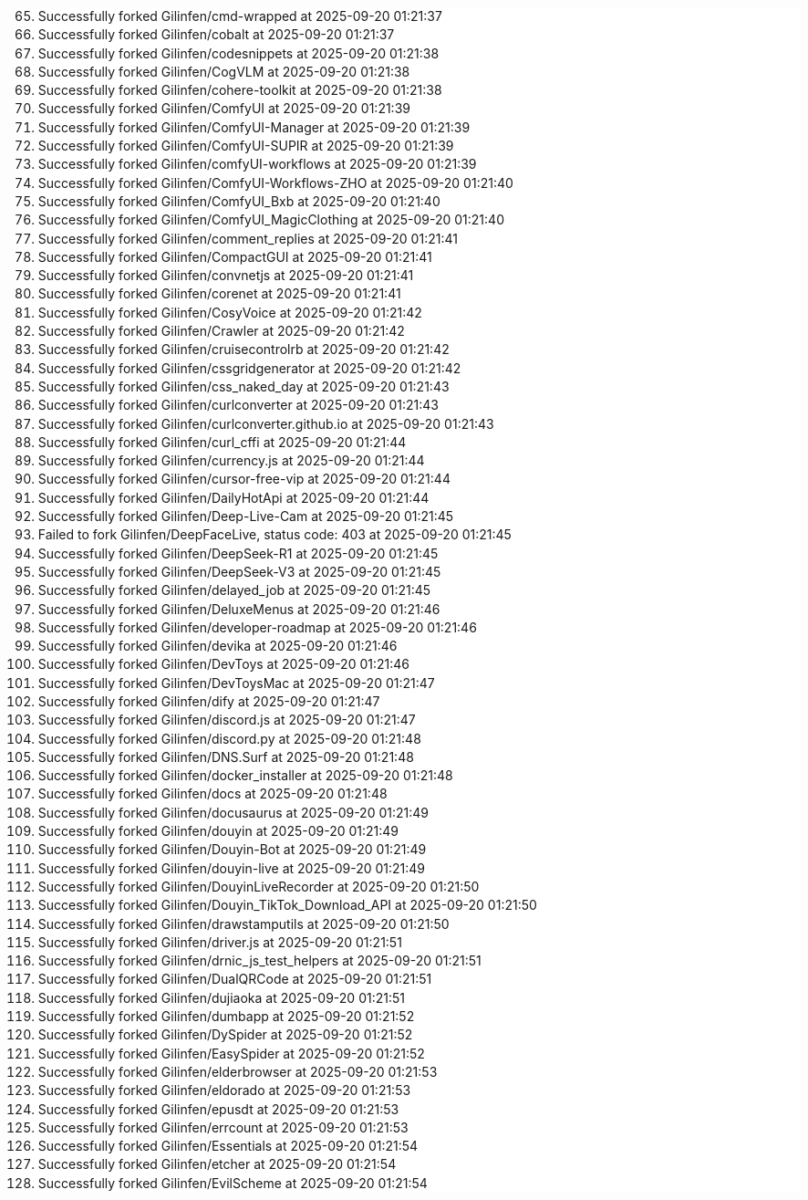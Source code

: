 65. Successfully forked Gilinfen/cmd-wrapped at 2025-09-20 01:21:37
66. Successfully forked Gilinfen/cobalt at 2025-09-20 01:21:37
67. Successfully forked Gilinfen/codesnippets at 2025-09-20 01:21:38
68. Successfully forked Gilinfen/CogVLM at 2025-09-20 01:21:38
69. Successfully forked Gilinfen/cohere-toolkit at 2025-09-20 01:21:38
70. Successfully forked Gilinfen/ComfyUI at 2025-09-20 01:21:39
71. Successfully forked Gilinfen/ComfyUI-Manager at 2025-09-20 01:21:39
72. Successfully forked Gilinfen/ComfyUI-SUPIR at 2025-09-20 01:21:39
73. Successfully forked Gilinfen/comfyUI-workflows at 2025-09-20 01:21:39
74. Successfully forked Gilinfen/ComfyUI-Workflows-ZHO at 2025-09-20 01:21:40
75. Successfully forked Gilinfen/ComfyUI_Bxb at 2025-09-20 01:21:40
76. Successfully forked Gilinfen/ComfyUI_MagicClothing at 2025-09-20 01:21:40
77. Successfully forked Gilinfen/comment_replies at 2025-09-20 01:21:41
78. Successfully forked Gilinfen/CompactGUI at 2025-09-20 01:21:41
79. Successfully forked Gilinfen/convnetjs at 2025-09-20 01:21:41
80. Successfully forked Gilinfen/corenet at 2025-09-20 01:21:41
81. Successfully forked Gilinfen/CosyVoice at 2025-09-20 01:21:42
82. Successfully forked Gilinfen/Crawler at 2025-09-20 01:21:42
83. Successfully forked Gilinfen/cruisecontrolrb at 2025-09-20 01:21:42
84. Successfully forked Gilinfen/cssgridgenerator at 2025-09-20 01:21:42
85. Successfully forked Gilinfen/css_naked_day at 2025-09-20 01:21:43
86. Successfully forked Gilinfen/curlconverter at 2025-09-20 01:21:43
87. Successfully forked Gilinfen/curlconverter.github.io at 2025-09-20 01:21:43
88. Successfully forked Gilinfen/curl_cffi at 2025-09-20 01:21:44
89. Successfully forked Gilinfen/currency.js at 2025-09-20 01:21:44
90. Successfully forked Gilinfen/cursor-free-vip at 2025-09-20 01:21:44
91. Successfully forked Gilinfen/DailyHotApi at 2025-09-20 01:21:44
92. Successfully forked Gilinfen/Deep-Live-Cam at 2025-09-20 01:21:45
93. Failed to fork Gilinfen/DeepFaceLive, status code: 403 at 2025-09-20 01:21:45
94. Successfully forked Gilinfen/DeepSeek-R1 at 2025-09-20 01:21:45
95. Successfully forked Gilinfen/DeepSeek-V3 at 2025-09-20 01:21:45
96. Successfully forked Gilinfen/delayed_job at 2025-09-20 01:21:45
97. Successfully forked Gilinfen/DeluxeMenus at 2025-09-20 01:21:46
98. Successfully forked Gilinfen/developer-roadmap at 2025-09-20 01:21:46
99. Successfully forked Gilinfen/devika at 2025-09-20 01:21:46
100. Successfully forked Gilinfen/DevToys at 2025-09-20 01:21:46
101. Successfully forked Gilinfen/DevToysMac at 2025-09-20 01:21:47
102. Successfully forked Gilinfen/dify at 2025-09-20 01:21:47
103. Successfully forked Gilinfen/discord.js at 2025-09-20 01:21:47
104. Successfully forked Gilinfen/discord.py at 2025-09-20 01:21:48
105. Successfully forked Gilinfen/DNS.Surf at 2025-09-20 01:21:48
106. Successfully forked Gilinfen/docker_installer at 2025-09-20 01:21:48
107. Successfully forked Gilinfen/docs at 2025-09-20 01:21:48
108. Successfully forked Gilinfen/docusaurus at 2025-09-20 01:21:49
109. Successfully forked Gilinfen/douyin at 2025-09-20 01:21:49
110. Successfully forked Gilinfen/Douyin-Bot at 2025-09-20 01:21:49
111. Successfully forked Gilinfen/douyin-live at 2025-09-20 01:21:49
112. Successfully forked Gilinfen/DouyinLiveRecorder at 2025-09-20 01:21:50
113. Successfully forked Gilinfen/Douyin_TikTok_Download_API at 2025-09-20 01:21:50
114. Successfully forked Gilinfen/drawstamputils at 2025-09-20 01:21:50
115. Successfully forked Gilinfen/driver.js at 2025-09-20 01:21:51
116. Successfully forked Gilinfen/drnic_js_test_helpers at 2025-09-20 01:21:51
117. Successfully forked Gilinfen/DualQRCode at 2025-09-20 01:21:51
118. Successfully forked Gilinfen/dujiaoka at 2025-09-20 01:21:51
119. Successfully forked Gilinfen/dumbapp at 2025-09-20 01:21:52
120. Successfully forked Gilinfen/DySpider at 2025-09-20 01:21:52
121. Successfully forked Gilinfen/EasySpider at 2025-09-20 01:21:52
122. Successfully forked Gilinfen/elderbrowser at 2025-09-20 01:21:53
123. Successfully forked Gilinfen/eldorado at 2025-09-20 01:21:53
124. Successfully forked Gilinfen/epusdt at 2025-09-20 01:21:53
125. Successfully forked Gilinfen/errcount at 2025-09-20 01:21:53
126. Successfully forked Gilinfen/Essentials at 2025-09-20 01:21:54
127. Successfully forked Gilinfen/etcher at 2025-09-20 01:21:54
128. Successfully forked Gilinfen/EvilScheme at 2025-09-20 01:21:54
